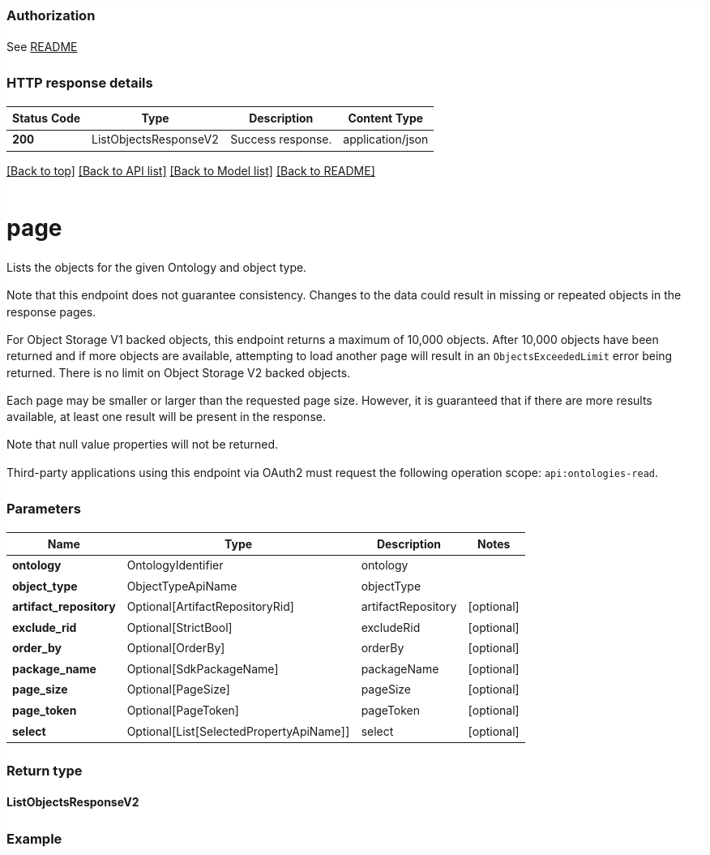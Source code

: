 

### Authorization

See [README](../../../../README.md#authorization)

### HTTP response details
| Status Code | Type        | Description | Content Type |
|-------------|-------------|-------------|------------------|
**200** | ListObjectsResponseV2  | Success response. | application/json |

[[Back to top]](#) [[Back to API list]](../../../../README.md#documentation-for-api-endpoints) [[Back to Model list]](../../../../README.md#models-v2-link) [[Back to README]](../../../../README.md)

# **page**
Lists the objects for the given Ontology and object type.

Note that this endpoint does not guarantee consistency. Changes to the data could result in missing or
repeated objects in the response pages.

For Object Storage V1 backed objects, this endpoint returns a maximum of 10,000 objects. After 10,000 objects have been returned and if more objects
are available, attempting to load another page will result in an `ObjectsExceededLimit` error being returned. There is no limit on Object Storage V2 backed objects.

Each page may be smaller or larger than the requested page size. However, it
is guaranteed that if there are more results available, at least one result will be present
in the response.

Note that null value properties will not be returned.

Third-party applications using this endpoint via OAuth2 must request the following operation scope: `api:ontologies-read`.


### Parameters

Name | Type | Description  | Notes |
------------- | ------------- | ------------- | ------------- |
**ontology** | OntologyIdentifier | ontology |  |
**object_type** | ObjectTypeApiName | objectType |  |
**artifact_repository** | Optional[ArtifactRepositoryRid] | artifactRepository | [optional] |
**exclude_rid** | Optional[StrictBool] | excludeRid | [optional] |
**order_by** | Optional[OrderBy] | orderBy | [optional] |
**package_name** | Optional[SdkPackageName] | packageName | [optional] |
**page_size** | Optional[PageSize] | pageSize | [optional] |
**page_token** | Optional[PageToken] | pageToken | [optional] |
**select** | Optional[List[SelectedPropertyApiName]] | select | [optional] |

### Return type
**ListObjectsResponseV2**

### Example
